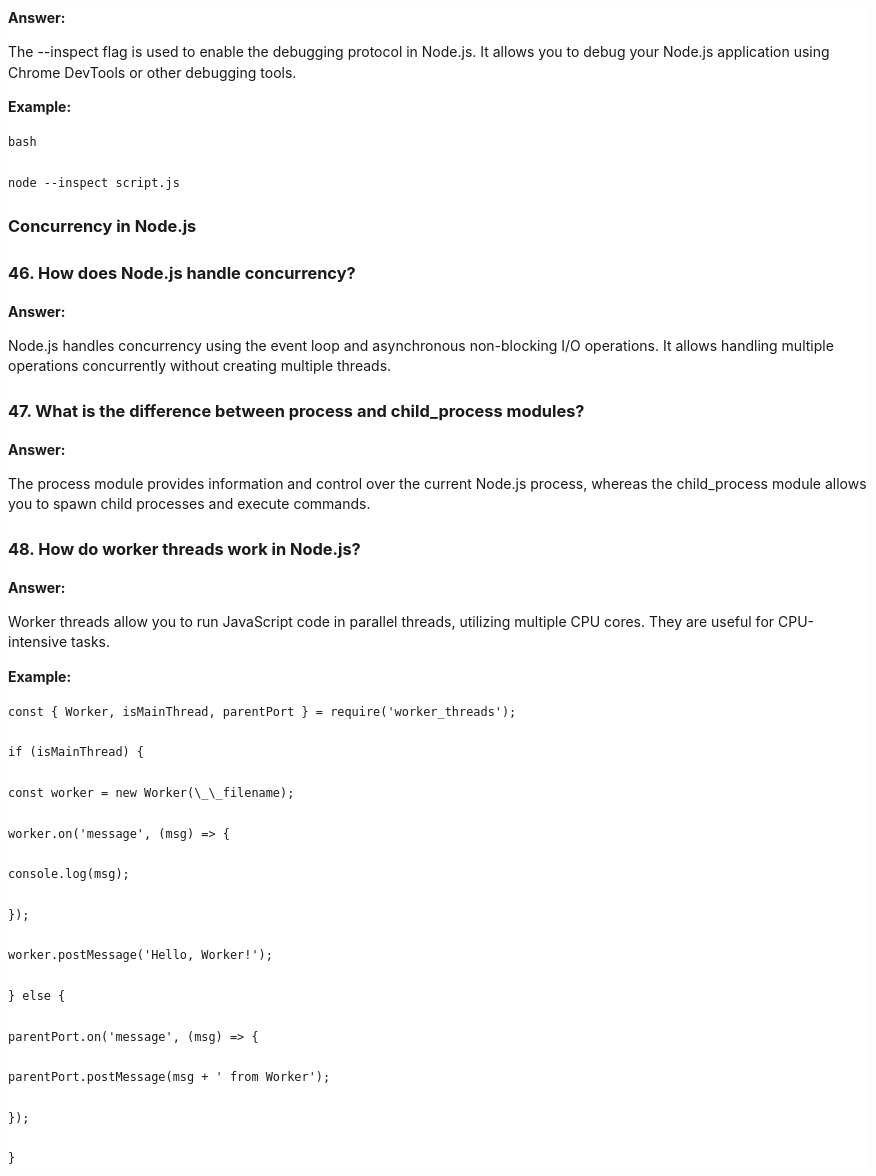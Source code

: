 **Answer:**

The --inspect flag is used to enable the debugging protocol in Node.js. It allows you to debug your Node.js application using Chrome DevTools or other debugging tools.

**Example:**

```
bash

node --inspect script.js
```

### Concurrency in Node.js

### 46\. How does Node.js handle concurrency?

**Answer:**

Node.js handles concurrency using the event loop and asynchronous non-blocking I/O operations. It allows handling multiple operations concurrently without creating multiple threads.

### 47\. What is the difference between process and child_process modules?

**Answer:**

The process module provides information and control over the current Node.js process, whereas the child_process module allows you to spawn child processes and execute commands.

### 48\. How do worker threads work in Node.js?

**Answer:**

Worker threads allow you to run JavaScript code in parallel threads, utilizing multiple CPU cores. They are useful for CPU-intensive tasks.

**Example:**

```
const { Worker, isMainThread, parentPort } = require('worker_threads');

if (isMainThread) {

const worker = new Worker(\_\_filename);

worker.on('message', (msg) => {

console.log(msg);

});

worker.postMessage('Hello, Worker!');

} else {

parentPort.on('message', (msg) => {

parentPort.postMessage(msg + ' from Worker');

});

}
```
